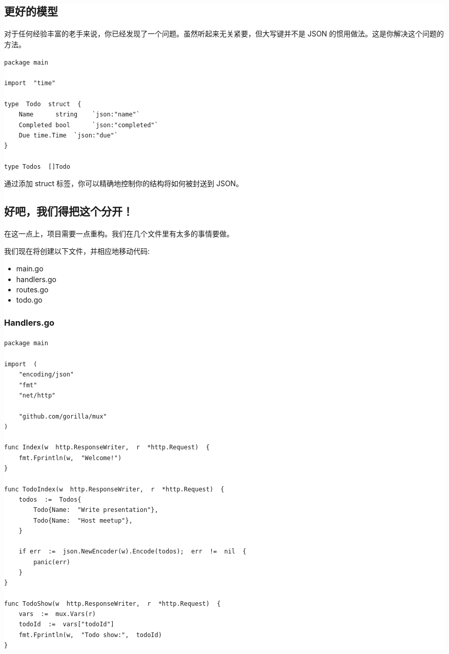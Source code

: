 ## 更好的模型

对于任何经验丰富的老手来说，你已经发现了一个问题。虽然听起来无关紧要，但大写键并不是 JSON 的惯用做法。这是你解决这个问题的方法。

```
package main

import  "time"

type  Todo  struct  {
    Name      string    `json:"name"`
    Completed bool      `json:"completed"`
    Due time.Time  `json:"due"`
}

type Todos  []Todo

```

通过添加 struct 标签，你可以精确地控制你的结构将如何被封送到 JSON。

## 好吧，我们得把这个分开！

在这一点上，项目需要一点重构。我们在几个文件里有太多的事情要做。

我们现在将创建以下文件，并相应地移动代码:

*   main.go
*   handlers.go
*   routes.go
*   todo.go

### Handlers.go

```
package main

import  (
    "encoding/json"
    "fmt"
    "net/http"

    "github.com/gorilla/mux"
)

func Index(w  http.ResponseWriter,  r  *http.Request)  {
    fmt.Fprintln(w,  "Welcome!")
}

func TodoIndex(w  http.ResponseWriter,  r  *http.Request)  {
    todos  :=  Todos{
        Todo{Name:  "Write presentation"},
        Todo{Name:  "Host meetup"},
    }

    if err  :=  json.NewEncoder(w).Encode(todos);  err  !=  nil  {
        panic(err)
    }
}

func TodoShow(w  http.ResponseWriter,  r  *http.Request)  {
    vars  :=  mux.Vars(r)
    todoId  :=  vars["todoId"]
    fmt.Fprintln(w,  "Todo show:",  todoId)
}
```